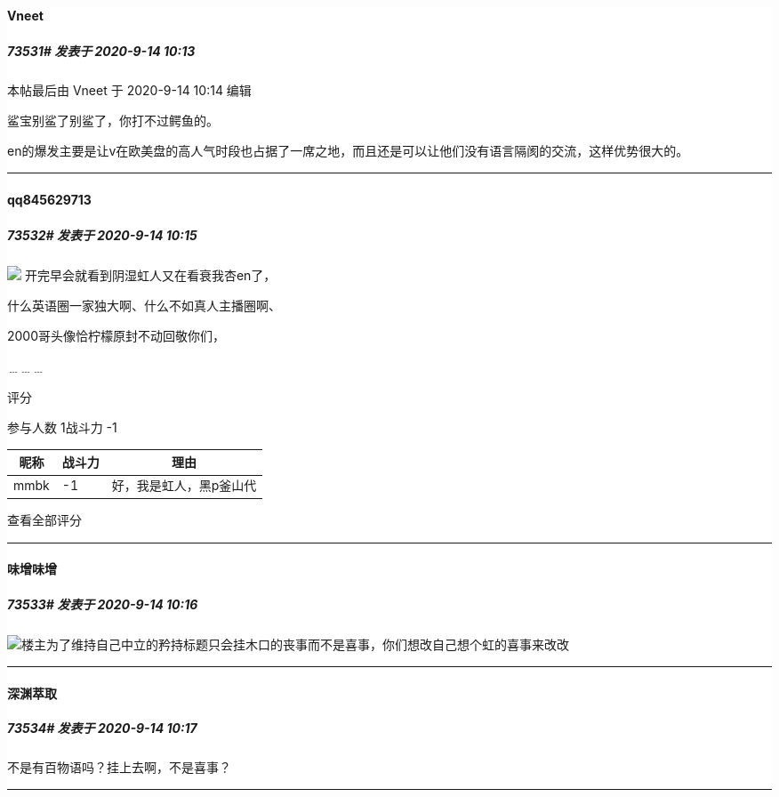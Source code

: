 ####  Vneet  
##### 73531#       发表于 2020-9-14 10:13


 本帖最后由 Vneet 于 2020-9-14 10:14 编辑 

鲨宝别鲨了别鲨了，你打不过鳄鱼的。

en的爆发主要是让v在欧美盘的高人气时段也占据了一席之地，而且还是可以让他们没有语言隔阂的交流，这样优势很大的。


*****

####  qq845629713  
##### 73532#       发表于 2020-9-14 10:15


<img src="https://static.saraba1st.com/image/smiley/face2017/037.png" referrerpolicy="no-referrer"> 开完早会就看到阴湿虹人又在看衰我杏en了，


什么英语圈一家独大啊、什么不如真人主播圈啊、


2000哥头像恰柠檬原封不动回敬你们，


﹍﹍﹍

评分


 参与人数 1战斗力 -1

|昵称|战斗力|理由|
|----|---|---|
| mmbk|-1|好，我是虹人，黑p釜山代|


查看全部评分


*****

####  味增味增  
##### 73533#       发表于 2020-9-14 10:16


<img src="https://static.saraba1st.com/image/smiley/face2017/066.png" referrerpolicy="no-referrer">楼主为了维持自己中立的矜持标题只会挂木口的丧事而不是喜事，你们想改自己想个虹的喜事来改改


*****

####  深渊萃取  
##### 73534#       发表于 2020-9-14 10:17


不是有百物语吗？挂上去啊，不是喜事？


*****
